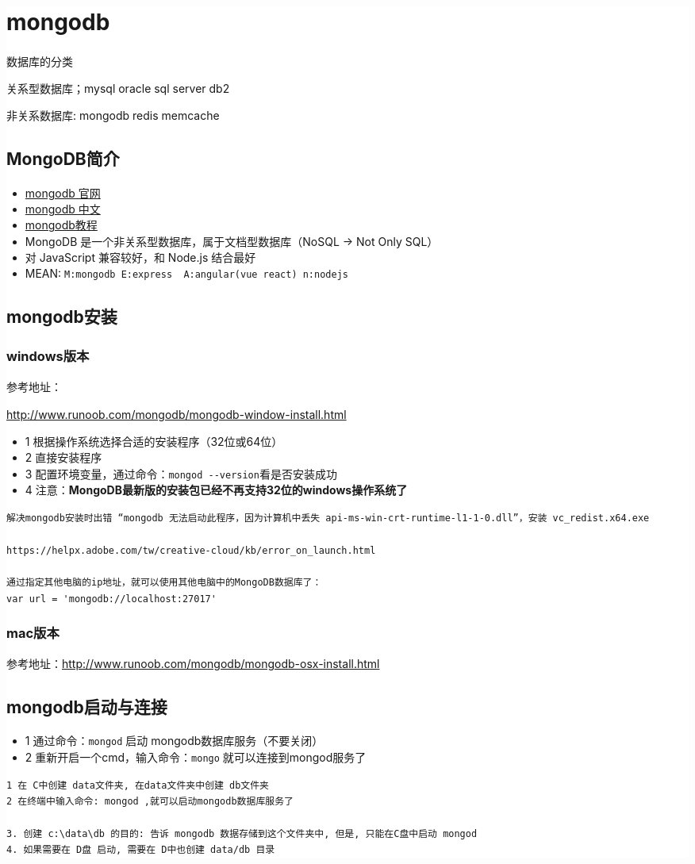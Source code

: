# mongodb

数据库的分类

关系型数据库；mysql oracle sql server db2

非关系数据库:  mongodb  redis  memcache

## MongoDB简介

- [mongodb 官网](https://www.mongodb.com/)
- [mongodb 中文](https://www.mongodb.com/cn)
- [mongodb教程](http://www.runoob.com/mongodb/mongodb-tutorial.html)
- MongoDB 是一个非关系型数据库，属于文档型数据库（NoSQL -> Not Only SQL）
- 对 JavaScript 兼容较好，和 Node.js 结合最好 
- MEAN: `M:mongodb E:express  A:angular(vue react) n:nodejs`

## mongodb安装

### windows版本

参考地址：

http://www.runoob.com/mongodb/mongodb-window-install.html

- 1 根据操作系统选择合适的安装程序（32位或64位）
- 2 直接安装程序
- 3 配置环境变量，通过命令：`mongod --version`看是否安装成功
- 4 注意：**MongoDB最新版的安装包已经不再支持32位的windows操作系统了**

```html
解决mongodb安装时出错 “mongodb 无法启动此程序，因为计算机中丢失 api-ms-win-crt-runtime-l1-1-0.dll”，安装 vc_redist.x64.exe

https://helpx.adobe.com/tw/creative-cloud/kb/error_on_launch.html

通过指定其他电脑的ip地址，就可以使用其他电脑中的MongoDB数据库了：
var url = 'mongodb://localhost:27017'  
```

### mac版本

参考地址：http://www.runoob.com/mongodb/mongodb-osx-install.html

## mongodb启动与连接

- 1 通过命令：`mongod` 启动 mongodb数据库服务（不要关闭）
- 2 重新开启一个cmd，输入命令：`mongo` 就可以连接到mongod服务了

```html
1 在 C中创建 data文件夹, 在data文件夹中创建 db文件夹
2 在终端中输入命令: mongod ,就可以启动mongodb数据库服务了

3. 创建 c:\data\db 的目的: 告诉 mongodb 数据存储到这个文件夹中, 但是, 只能在C盘中启动 mongod
4. 如果需要在 D盘 启动, 需要在 D中也创建 data/db 目录

```
